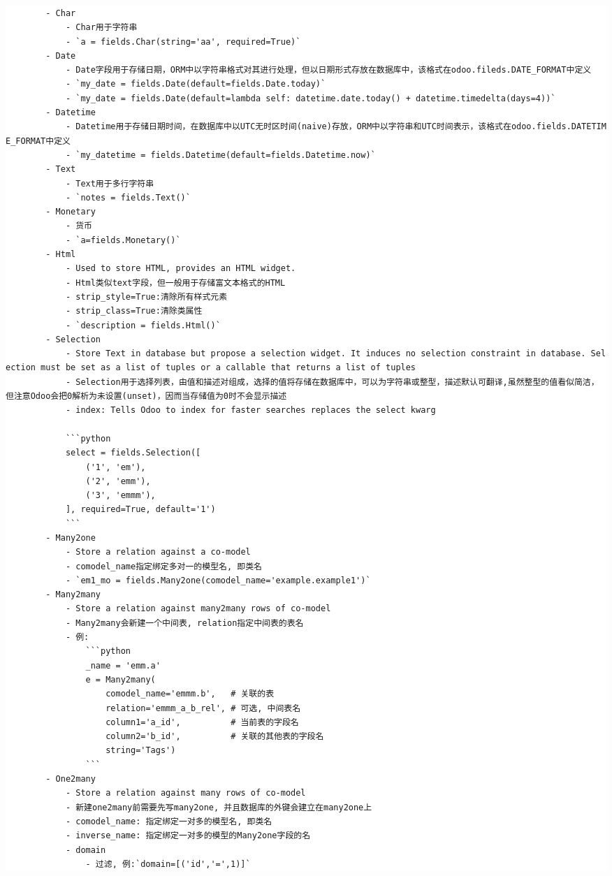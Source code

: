             - Char
                - Char用于字符串
                - `a = fields.Char(string='aa', required=True)`
            - Date
                - Date字段用于存储日期，ORM中以字符串格式对其进行处理，但以日期形式存放在数据库中，该格式在odoo.fileds.DATE_FORMAT中定义
                - `my_date = fields.Date(default=fields.Date.today)`
                - `my_date = fields.Date(default=lambda self: datetime.date.today() + datetime.timedelta(days=4))`
            - Datetime
                - Datetime用于存储日期时间，在数据库中以UTC无时区时间(naive)存放，ORM中以字符串和UTC时间表示，该格式在odoo.fields.DATETIME_FORMAT中定义
                - `my_datetime = fields.Datetime(default=fields.Datetime.now)`
            - Text
                - Text用于多行字符串
                - `notes = fields.Text()`
            - Monetary
                - 货币
                - `a=fields.Monetary()`
            - Html
                - Used to store HTML, provides an HTML widget.
                - Html类似text字段，但一般用于存储富文本格式的HTML
                - strip_style=True:清除所有样式元素
                - strip_class=True:清除类属性
                - `description = fields.Html()`
            - Selection
                - Store Text in database but propose a selection widget. It induces no selection constraint in database. Selection must be set as a list of tuples or a callable that returns a list of tuples
                - Selection用于选择列表，由值和描述对组成，选择的值将存储在数据库中，可以为字符串或整型，描述默认可翻译,虽然整型的值看似简洁，但注意Odoo会把0解析为未设置(unset)，因而当存储值为0时不会显示描述
                - index: Tells Odoo to index for faster searches replaces the select kwarg

                ```python
                select = fields.Selection([
                    ('1', 'em'),
                    ('2', 'emm'),
                    ('3', 'emmm'),
                ], required=True, default='1')
                ```
            - Many2one
                - Store a relation against a co-model
                - comodel_name指定绑定多对一的模型名, 即类名
                - `em1_mo = fields.Many2one(comodel_name='example.example1')`
            - Many2many
                - Store a relation against many2many rows of co-model
                - Many2many会新建一个中间表, relation指定中间表的表名
                - 例:
                    ```python
                    _name = 'emm.a'
                    e = Many2many(
                        comodel_name='emmm.b',   # 关联的表
                        relation='emmm_a_b_rel', # 可选, 中间表名
                        column1='a_id',          # 当前表的字段名
                        column2='b_id',          # 关联的其他表的字段名
                        string='Tags') 
                    ```
            - One2many
                - Store a relation against many rows of co-model
                - 新建one2many前需要先写many2one, 并且数据库的外键会建立在many2one上
                - comodel_name: 指定绑定一对多的模型名, 即类名
                - inverse_name: 指定绑定一对多的模型的Many2one字段的名
                - domain
                    - 过滤, 例:`domain=[('id','=',1)]`
